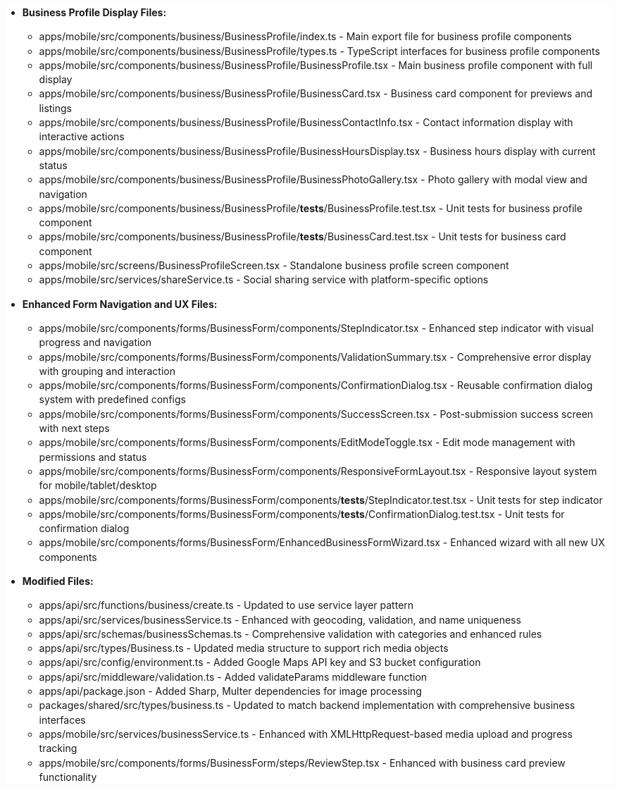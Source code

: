   - **Business Profile Display Files:**
    - apps/mobile/src/components/business/BusinessProfile/index.ts - Main export file for business profile components
    - apps/mobile/src/components/business/BusinessProfile/types.ts - TypeScript interfaces for business profile components
    - apps/mobile/src/components/business/BusinessProfile/BusinessProfile.tsx - Main business profile component with full display
    - apps/mobile/src/components/business/BusinessProfile/BusinessCard.tsx - Business card component for previews and listings
    - apps/mobile/src/components/business/BusinessProfile/BusinessContactInfo.tsx - Contact information display with interactive actions
    - apps/mobile/src/components/business/BusinessProfile/BusinessHoursDisplay.tsx - Business hours display with current status
    - apps/mobile/src/components/business/BusinessProfile/BusinessPhotoGallery.tsx - Photo gallery with modal view and navigation
    - apps/mobile/src/components/business/BusinessProfile/__tests__/BusinessProfile.test.tsx - Unit tests for business profile component
    - apps/mobile/src/components/business/BusinessProfile/__tests__/BusinessCard.test.tsx - Unit tests for business card component
    - apps/mobile/src/screens/BusinessProfileScreen.tsx - Standalone business profile screen component
    - apps/mobile/src/services/shareService.ts - Social sharing service with platform-specific options
    
  - **Enhanced Form Navigation and UX Files:**
    - apps/mobile/src/components/forms/BusinessForm/components/StepIndicator.tsx - Enhanced step indicator with visual progress and navigation
    - apps/mobile/src/components/forms/BusinessForm/components/ValidationSummary.tsx - Comprehensive error display with grouping and interaction
    - apps/mobile/src/components/forms/BusinessForm/components/ConfirmationDialog.tsx - Reusable confirmation dialog system with predefined configs
    - apps/mobile/src/components/forms/BusinessForm/components/SuccessScreen.tsx - Post-submission success screen with next steps
    - apps/mobile/src/components/forms/BusinessForm/components/EditModeToggle.tsx - Edit mode management with permissions and status
    - apps/mobile/src/components/forms/BusinessForm/components/ResponsiveFormLayout.tsx - Responsive layout system for mobile/tablet/desktop
    - apps/mobile/src/components/forms/BusinessForm/components/__tests__/StepIndicator.test.tsx - Unit tests for step indicator
    - apps/mobile/src/components/forms/BusinessForm/components/__tests__/ConfirmationDialog.test.tsx - Unit tests for confirmation dialog
    - apps/mobile/src/components/forms/BusinessForm/EnhancedBusinessFormWizard.tsx - Enhanced wizard with all new UX components

- **Modified Files:**
  - apps/api/src/functions/business/create.ts - Updated to use service layer pattern
  - apps/api/src/services/businessService.ts - Enhanced with geocoding, validation, and name uniqueness
  - apps/api/src/schemas/businessSchemas.ts - Comprehensive validation with categories and enhanced rules
  - apps/api/src/types/Business.ts - Updated media structure to support rich media objects
  - apps/api/src/config/environment.ts - Added Google Maps API key and S3 bucket configuration
  - apps/api/src/middleware/validation.ts - Added validateParams middleware function
  - apps/api/package.json - Added Sharp, Multer dependencies for image processing
  - packages/shared/src/types/business.ts - Updated to match backend implementation with comprehensive business interfaces
  - apps/mobile/src/services/businessService.ts - Enhanced with XMLHttpRequest-based media upload and progress tracking
  - apps/mobile/src/components/forms/BusinessForm/steps/ReviewStep.tsx - Enhanced with business card preview functionality
